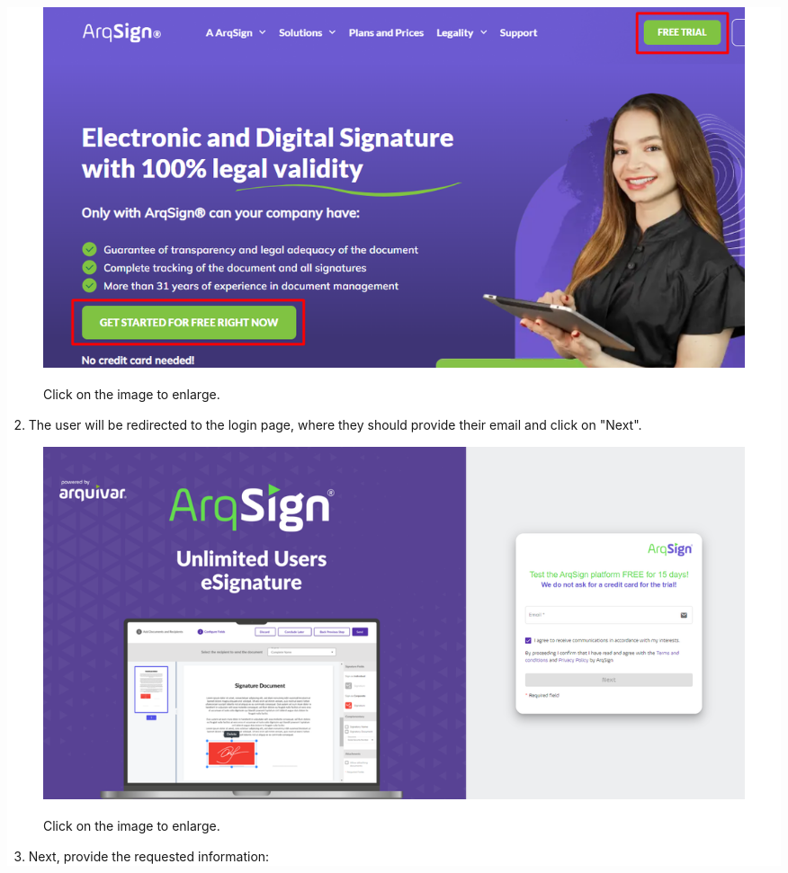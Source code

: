 <figure><img src=".gitbook/assets/07 (6).png" alt=""><figcaption><p>Click on the image to enlarge.</p></figcaption></figure>

2. The user will be redirected to the login page, where they should provide their email and click on "Next".

<figure><img src=".gitbook/assets/08 (4).png" alt=""><figcaption><p>Click on the image to enlarge.</p></figcaption></figure>

3. Next, provide the requested information:&#x20;
